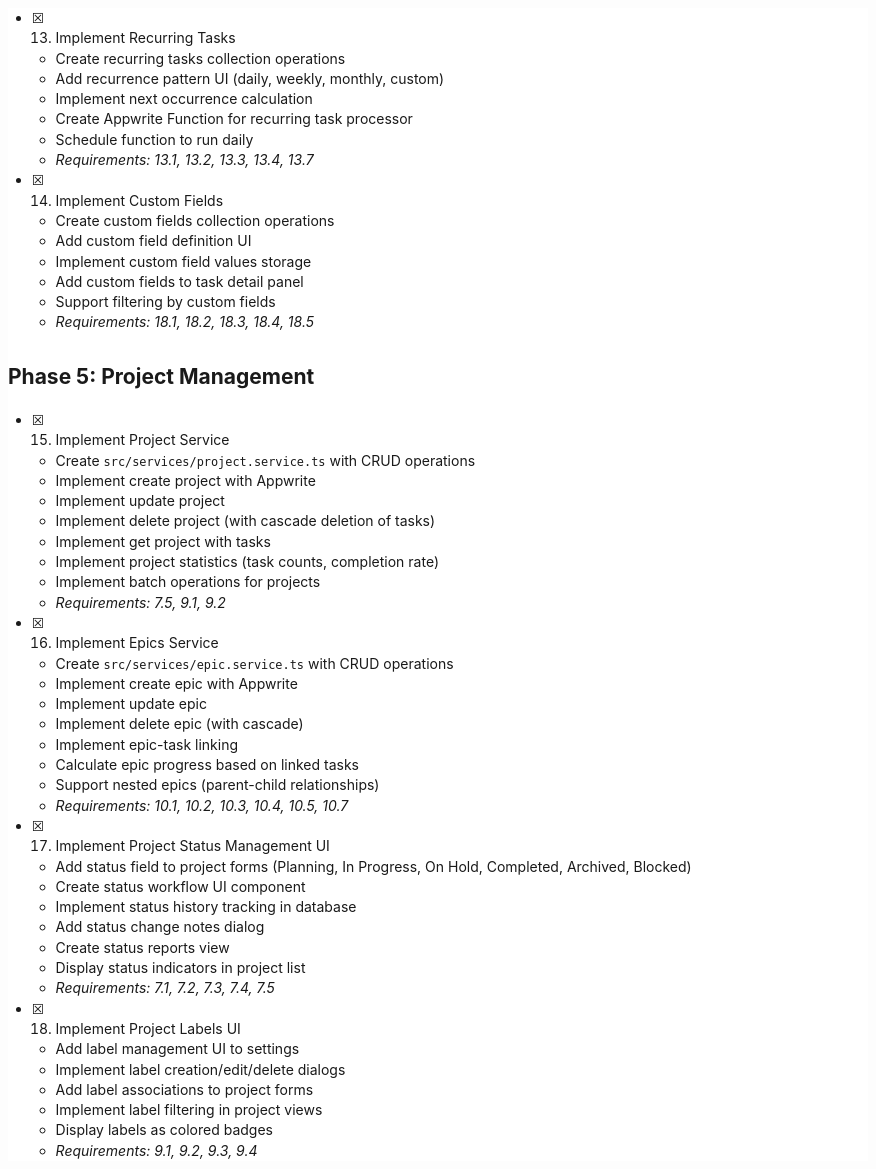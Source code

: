 - [x] 13. Implement Recurring Tasks
  - Create recurring tasks collection operations
  - Add recurrence pattern UI (daily, weekly, monthly, custom)
  - Implement next occurrence calculation
  - Create Appwrite Function for recurring task processor
  - Schedule function to run daily
  - _Requirements: 13.1, 13.2, 13.3, 13.4, 13.7_

- [x] 14. Implement Custom Fields
  - Create custom fields collection operations
  - Add custom field definition UI
  - Implement custom field values storage
  - Add custom fields to task detail panel
  - Support filtering by custom fields
  - _Requirements: 18.1, 18.2, 18.3, 18.4, 18.5_

## Phase 5: Project Management

- [x] 15. Implement Project Service
  - Create `src/services/project.service.ts` with CRUD operations
  - Implement create project with Appwrite
  - Implement update project
  - Implement delete project (with cascade deletion of tasks)
  - Implement get project with tasks
  - Implement project statistics (task counts, completion rate)
  - Implement batch operations for projects
  - _Requirements: 7.5, 9.1, 9.2_

- [x] 16. Implement Epics Service
  - Create `src/services/epic.service.ts` with CRUD operations
  - Implement create epic with Appwrite
  - Implement update epic
  - Implement delete epic (with cascade)
  - Implement epic-task linking
  - Calculate epic progress based on linked tasks
  - Support nested epics (parent-child relationships)
  - _Requirements: 10.1, 10.2, 10.3, 10.4, 10.5, 10.7_

- [x] 17. Implement Project Status Management UI
  - Add status field to project forms (Planning, In Progress, On Hold, Completed, Archived, Blocked)
  - Create status workflow UI component
  - Implement status history tracking in database
  - Add status change notes dialog
  - Create status reports view
  - Display status indicators in project list
  - _Requirements: 7.1, 7.2, 7.3, 7.4, 7.5_

- [x] 18. Implement Project Labels UI
  - Add label management UI to settings
  - Implement label creation/edit/delete dialogs
  - Add label associations to project forms
  - Implement label filtering in project views
  - Display labels as colored badges
  - _Requirements: 9.1, 9.2, 9.3, 9.4_
